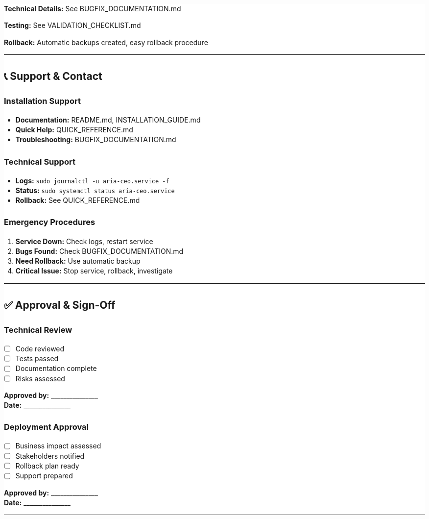 **Technical Details:** See BUGFIX_DOCUMENTATION.md

**Testing:** See VALIDATION_CHECKLIST.md

**Rollback:** Automatic backups created, easy rollback procedure

---

## 📞 Support & Contact

### Installation Support

- **Documentation:** README.md, INSTALLATION_GUIDE.md
- **Quick Help:** QUICK_REFERENCE.md
- **Troubleshooting:** BUGFIX_DOCUMENTATION.md

### Technical Support

- **Logs:** `sudo journalctl -u aria-ceo.service -f`
- **Status:** `sudo systemctl status aria-ceo.service`
- **Rollback:** See QUICK_REFERENCE.md

### Emergency Procedures

1. **Service Down:** Check logs, restart service
2. **Bugs Found:** Check BUGFIX_DOCUMENTATION.md
3. **Need Rollback:** Use automatic backup
4. **Critical Issue:** Stop service, rollback, investigate

---

## ✅ Approval & Sign-Off

### Technical Review

- [ ] Code reviewed
- [ ] Tests passed
- [ ] Documentation complete
- [ ] Risks assessed

**Approved by:** _______________  
**Date:** _______________

### Deployment Approval

- [ ] Business impact assessed
- [ ] Stakeholders notified
- [ ] Rollback plan ready
- [ ] Support prepared

**Approved by:** _______________  
**Date:** _______________

---
